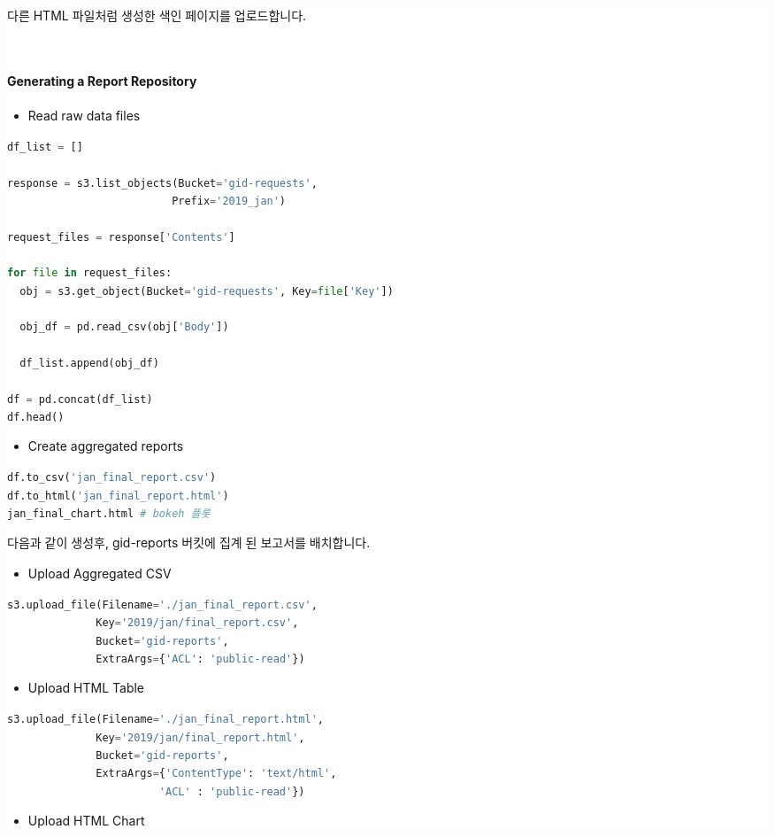 다른 HTML 파일처럼 생성한 색인 페이지를 업로드합니다.

<br>

#### Generating a Report Repository

- Read raw data files

```python
df_list = []

response = s3.list_objects(Bucket='gid-requests',
                          Prefix='2019_jan')

request_files = response['Contents']

for file in request_files:
  obj = s3.get_object(Bucket='gid-requests', Key=file['Key'])
  
  obj_df = pd.read_csv(obj['Body'])
  
  df_list.append(obj_df)
  
df = pd.concat(df_list)
df.head()
```

- Create aggregated reports

```python
df.to_csv('jan_final_report.csv')
df.to_html('jan_final_report.html')
jan_final_chart.html # bokeh 플롯
```

다음과 같이 생성후, gid-reports 버킷에 집계 된 보고서를 배치합니다.

- Upload Aggregated CSV

```python
s3.upload_file(Filename='./jan_final_report.csv',
              Key='2019/jan/final_report.csv',
              Bucket='gid-reports',
              ExtraArgs={'ACL': 'public-read'})
```

- Upload HTML Table

```python
s3.upload_file(Filename='./jan_final_report.html',
              Key='2019/jan/final_report.html',
              Bucket='gid-reports',
              ExtraArgs={'ContentType': 'text/html',
                        'ACL' : 'public-read'})
```

- Upload HTML Chart
